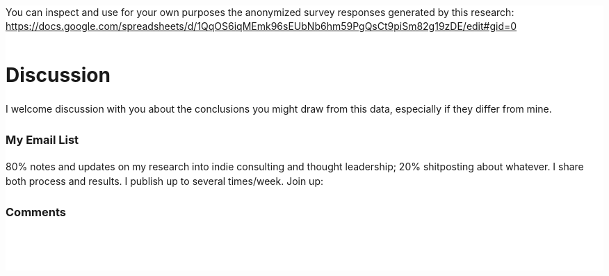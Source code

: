 You can inspect and use for your own purposes the anonymized survey responses generated by this research: <https://docs.google.com/spreadsheets/d/1QqOS6iqMEmk96sEUbNb6hm59PgQsCt9piSm82g19zDE/edit#gid=0>

# Discussion

I welcome discussion with you about the conclusions you might draw from this data, especially if they differ from mine.


<div class="transclusion internal-embed is-loaded"><div class="markdown-embed">

<div class="markdown-embed-title">



</div>

### My Email List

80% notes and updates on my research into indie consulting and thought leadership; 20% shitposting about whatever. I share both process and results. I publish up to several times/week. Join up:

<iframe src="https://pmcresearchnotes.substack.com/embed" width="100%" height="320" style="border:1px solid #EEE; background:white;" frameborder="0" scrolling="no"></iframe>

</div></div>



<div class="transclusion internal-embed is-loaded"><div class="markdown-embed">

<div class="markdown-embed-title">



</div>

### Comments

&nbsp;

<script src="https://utteranc.es/client.js"
        repo="philipmorg/philip-morgan-research-notes"
        issue-term="pathname"
        label="comment"
        theme="github-light"
        crossorigin="anonymous"
        async>
</script>

&nbsp;

</div></div>

